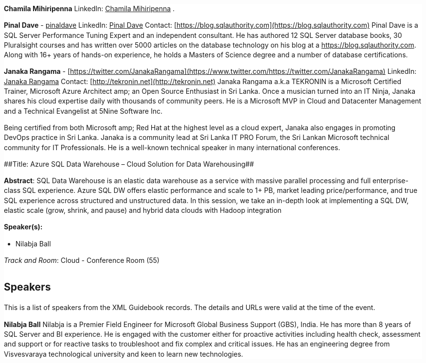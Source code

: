 **Chamila Mihiripenna** 
LinkedIn: [Chamila Mihiripenna](https://lk.linkedin.com/in/chamila-mihiripenna-35ba689)
.
 
**Pinal Dave**  - [pinaldave](https://www.twitter.com/pinaldave)
LinkedIn: [Pinal Dave](http://www.linkedin.com/in/pinaldave)
Contact: [https://blog.sqlauthority.com](https://blog.sqlauthority.com)
Pinal Dave is a SQL Server Performance Tuning Expert and an independent consultant. He has authored 12 SQL Server database books, 30 Pluralsight courses and has written over 5000 articles on the database technology on his blog at a https://blog.sqlauthority.com. Along with 16+ years of hands-on experience, he holds a Masters of Science degree and a number of database certifications.
 
**Janaka Rangama**  - [https://twitter.com/JanakaRangama](https://www.twitter.com/https://twitter.com/JanakaRangama)
LinkedIn: [Janaka Rangama](https://lk.linkedin.com/in/janakarangama)
Contact: [http://tekronin.net](http://tekronin.net)
Janaka Rangama a.k.a TEKRONIN is a Microsoft Certified Trainer, Microsoft Azure Architect amp; an Open Source Enthusiast in Sri Lanka. Once a musician turned into an IT Ninja, Janaka shares his cloud expertise daily with thousands of community peers. He is a Microsoft MVP in Cloud and Datacenter Management and a Technical Evangelist at 5Nine Software Inc.

Being certified from both Microsoft amp; Red Hat at the highest level as a cloud expert, Janaka also engages in promoting DevOps practice in Sri Lanka. Janaka is a community lead at Sri Lanka IT PRO Forum, the Sri Lankan Microsoft technical community for IT Professionals. He is a well-known technical speaker in many international conferences.
 
 
 
 
##Title: Azure SQL Data Warehouse – Cloud Solution for Data Warehousing##
 
**Abstract**:
SQL Data Warehouse is an elastic data warehouse as a service with massive parallel processing and full enterprise-class SQL experience. Azure SQL DW offers elastic performance and scale to 1+ PB, market leading price/performance, and true SQL experience across structured and unstructured data.
In this session, we take an in-depth look at implementing a SQL DW, elastic scale (grow, shrink, and pause) and hybrid data clouds with Hadoop integration
 
**Speaker(s):**
- Nilabja Ball
 
*Track and Room*: Cloud - Conference Room (55)
 
 
 
 
## <a name="#speakers"></a>Speakers
This is a list of speakers from the XML Guidebook records. The details and URLs were valid at the time of the event.
 
 
**Nilabja Ball** 
Nilabja is a Premier Field Engineer for Microsoft Global Business Support (GBS), India. He has more than 8 years of SQL Server and BI experience. He is engaged with the customer either for proactive activities including health check, assessment and support or for reactive tasks to troubleshoot and fix complex and critical issues. He has an engineering degree from Visvesvaraya technological university and keen to learn new technologies.
